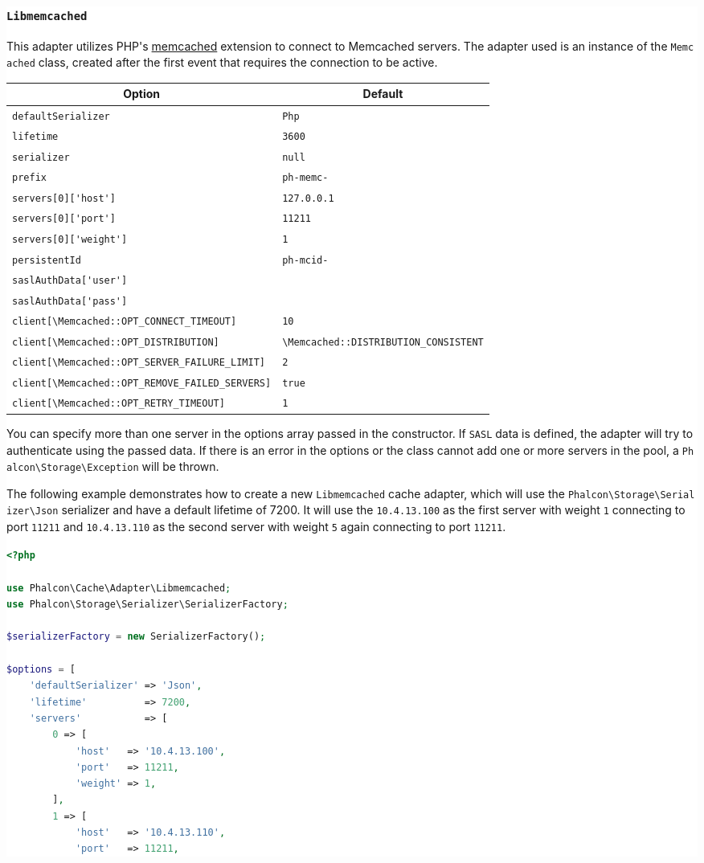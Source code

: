 
### `Libmemcached`

This adapter utilizes PHP's [memcached](https://www.php.net/manual/en/book.memcached.php) extension to connect to Memcached servers. The adapter used is an instance of the `Memcached` class, created after the first event that requires the connection to be active.

| Option                                           | Default                                |
| ------------------------------------------------ | -------------------------------------- |
| `defaultSerializer`                              | `Php`                                  |
| `lifetime`                                       | `3600`                                 |
| `serializer`                                     | `null`                                 |
| `prefix`                                         | `ph-memc-`                             |
| `servers[0]['host']`                             | `127.0.0.1`                            |
| `servers[0]['port']`                             | `11211`                                |
| `servers[0]['weight']`                           | `1`                                    |
| `persistentId`                                   | `ph-mcid-`                             |
| `saslAuthData['user']`                           |                                        |
| `saslAuthData['pass']`                           |                                        |
| `client[\Memcached::OPT_CONNECT_TIMEOUT]`       | `10`                                   |
| `client[\Memcached::OPT_DISTRIBUTION]`          | `\Memcached::DISTRIBUTION_CONSISTENT` |
| `client[\Memcached::OPT_SERVER_FAILURE_LIMIT]`  | `2`                                    |
| `client[\Memcached::OPT_REMOVE_FAILED_SERVERS]` | `true`                                 |
| `client[\Memcached::OPT_RETRY_TIMEOUT]`         | `1`                                    |

You can specify more than one server in the options array passed in the constructor. If `SASL` data is defined, the adapter will try to authenticate using the passed data. If there is an error in the options or the class cannot add one or more servers in the pool, a `Phalcon\Storage\Exception` will be thrown.

The following example demonstrates how to create a new `Libmemcached` cache adapter, which will use the `Phalcon\Storage\Serializer\Json` serializer and have a default lifetime of 7200. It will use the `10.4.13.100` as the first server with weight `1` connecting to port `11211` and `10.4.13.110` as the second server with weight `5` again connecting to port `11211`.

```php
<?php

use Phalcon\Cache\Adapter\Libmemcached;
use Phalcon\Storage\Serializer\SerializerFactory;

$serializerFactory = new SerializerFactory();

$options = [
    'defaultSerializer' => 'Json',
    'lifetime'          => 7200,
    'servers'           => [
        0 => [
            'host'   => '10.4.13.100',
            'port'   => 11211,
            'weight' => 1,
        ],
        1 => [
            'host'   => '10.4.13.110',
            'port'   => 11211,
```